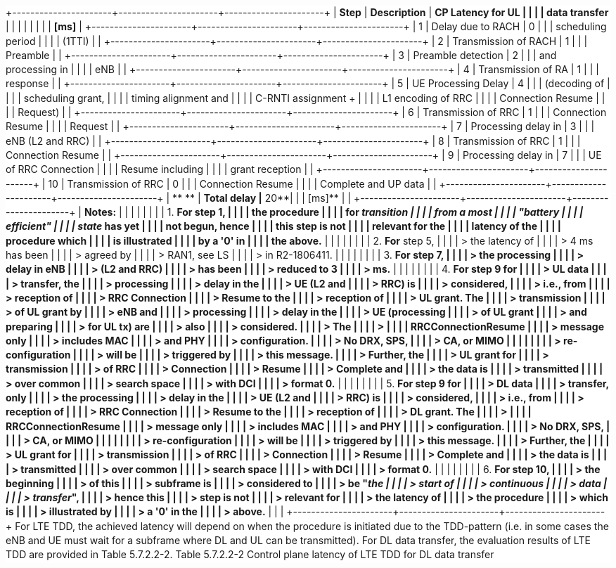 +----------------------+----------------------+----------------------+ | **Step** | **Description** | **CP Latency for UL | | | | data transfer** | | | | | | | | **[ms]** | +----------------------+----------------------+----------------------+ | 1 | Delay due to RACH | 0 | | | scheduling period | | | | (1TTI) | | +----------------------+----------------------+----------------------+ | 2 | Transmission of RACH | 1 | | | Preamble | | +----------------------+----------------------+----------------------+ | 3 | Preamble detection | 2 | | | and processing in | | | | eNB | | +----------------------+----------------------+----------------------+ | 4 | Transmission of RA | 1 | | | response | | +----------------------+----------------------+----------------------+ | 5 | UE Processing Delay | 4 | | | (decoding of | | | | scheduling grant, | | | | timing alignment and | | | | C-RNTI assignment + | | | | L1 encoding of RRC | | | | Connection Resume | | | | Request) | | +----------------------+----------------------+----------------------+ | 6 | Transmission of RRC | 1 | | | Connection Resume | | | | Request | | +----------------------+----------------------+----------------------+ | 7 | Processing delay in | 3 | | | eNB (L2 and RRC) | | +----------------------+----------------------+----------------------+ | 8 | Transmission of RRC | 1 | | | Connection Resume | | +----------------------+----------------------+----------------------+ | 9 | Processing delay in | 7 | | | UE of RRC Connection | | | | Resume including | | | | grant reception | | +----------------------+----------------------+----------------------+ | 10 | Transmission of RRC | 0 | | | Connection Resume | | | | Complete and UP data | | +----------------------+----------------------+----------------------+ | ** ** | **Total delay |** 20**| | | [ms]** | | +----------------------+----------------------+----------------------+ | **Notes:** | | | | | | | | 1. **For step 1, | | | | the procedure | | | | for _transition | | | | from a most | | | | "battery | | | | efficient" | | | | state_ has yet | | | | not begun, hence | | | | this step is not | | | | relevant for the | | | | latency of the | | | | procedure which | | | | is illustrated | | | | by a \'0\' in | | | | the above.** | | | | | | | | 2. **For** step 5, | | | | > the latency of | | | | > 4 ms has been | | | | > agreed by | | | | > RAN1, see LS | | | | > in R2-1806411. | | | | | | | | 3. **For step 7, | | | | > the processing | | | | > delay in eNB | | | | > (L2 and RRC) | | | | > has been | | | | > reduced to 3 | | | | > ms.** | | | | | | | | 4. **For step 9 for | | | | > UL data | | | | > transfer, the | | | | > processing | | | | > delay in the | | | | > UE (L2 and | | | | > RRC) is | | | | > considered, | | | | > i.e., from | | | | > reception of | | | | > RRC Connection | | | | > Resume to the | | | | > reception of | | | | > UL grant. The | | | | > transmission | | | | > of UL grant by | | | | > eNB and | | | | > processing | | | | > delay in the | | | | > UE (processing | | | | > of UL grant | | | | > and preparing | | | | > for UL tx) are | | | | > also | | | | > considered. | | | | > The | | | | > | | | | RRCConnectionResume | | | | > message only | | | | > includes MAC | | | | > and PHY | | | | > configuration. | | | | > No DRX, SPS, | | | | > CA, or MIMO | | | | | | | | > re-configuration | | | | > will be | | | | > triggered by | | | | > this message. | | | | > Further, the | | | | > UL grant for | | | | > transmission | | | | > of RRC | | | | > Connection | | | | > Resume | | | | > Complete and | | | | > the data is | | | | > transmitted | | | | > over common | | | | > search space | | | | > with DCI | | | | > format 0.** | | | | | | | | 5. **For step 9 for | | | | > DL data | | | | > transfer, only | | | | > the processing | | | | > delay in the | | | | > UE (L2 and | | | | > RRC) is | | | | > considered, | | | | > i.e., from | | | | > reception of | | | | > RRC Connection | | | | > Resume to the | | | | > reception of | | | | > DL grant. The | | | | > | | | | RRCConnectionResume | | | | > message only | | | | > includes MAC | | | | > and PHY | | | | > configuration. | | | | > No DRX, SPS, | | | | > CA, or MIMO | | | | | | | | > re-configuration | | | | > will be | | | | > triggered by | | | | > this message. | | | | > Further, the | | | | > UL grant for | | | | > transmission | | | | > of RRC | | | | > Connection | | | | > Resume | | | | > Complete and | | | | > the data is | | | | > transmitted | | | | > over common | | | | > search space | | | | > with DCI | | | | > format 0.** | | | | | | | | 6. **For step 10, | | | | > the beginning | | | | > of this | | | | > subframe is | | | | > considered to | | | | > be \"_the | | | | > start of | | | | > continuous | | | | > data | | | | > transfer_\", | | | | > hence this | | | | > step is not | | | | > relevant for | | | | > the latency of | | | | > the procedure | | | | > which is | | | | > illustrated by | | | | > a \'0\' in the | | | | > above.** | | | +----------------------+----------------------+----------------------+
For LTE TDD, the achieved latency will depend on when the procedure is
initiated due to the TDD-pattern (i.e. in some cases the eNB and UE must wait
for a subframe where DL and UL can be transmitted).
For DL data transfer, the evaluation results of LTE TDD are provided in Table
5.7.2.2-2.
Table 5.7.2.2-2 Control plane latency of LTE TDD for DL data transfer
